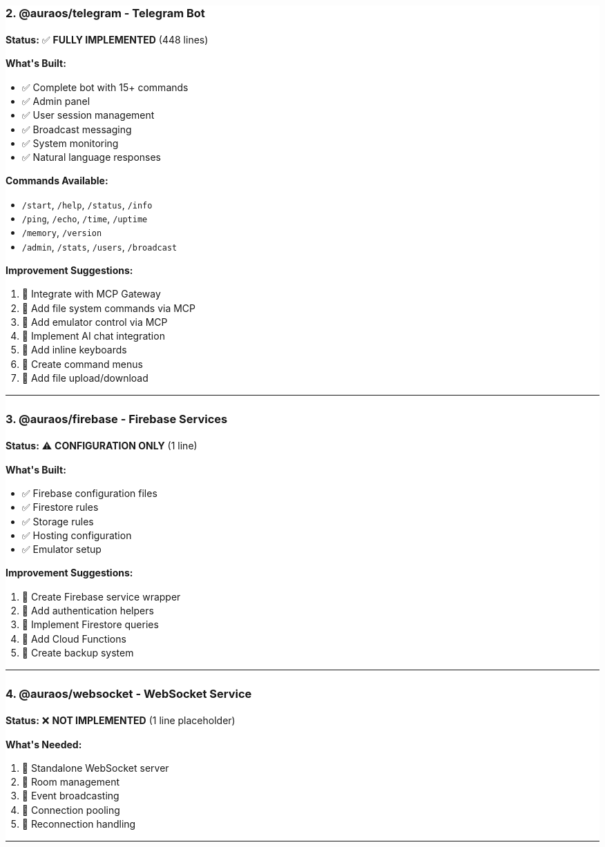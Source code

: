 
### 2. **@auraos/telegram** - Telegram Bot
**Status:** ✅ **FULLY IMPLEMENTED** (448 lines)

**What's Built:**
- ✅ Complete bot with 15+ commands
- ✅ Admin panel
- ✅ User session management
- ✅ Broadcast messaging
- ✅ System monitoring
- ✅ Natural language responses

**Commands Available:**
- `/start`, `/help`, `/status`, `/info`
- `/ping`, `/echo`, `/time`, `/uptime`
- `/memory`, `/version`
- `/admin`, `/stats`, `/users`, `/broadcast`

**Improvement Suggestions:**
1. 🔧 Integrate with MCP Gateway
2. 🔧 Add file system commands via MCP
3. 🔧 Add emulator control via MCP
4. 🔧 Implement AI chat integration
5. 🔧 Add inline keyboards
6. 🔧 Create command menus
7. 🔧 Add file upload/download

---

### 3. **@auraos/firebase** - Firebase Services
**Status:** ⚠️ **CONFIGURATION ONLY** (1 line)

**What's Built:**
- ✅ Firebase configuration files
- ✅ Firestore rules
- ✅ Storage rules
- ✅ Hosting configuration
- ✅ Emulator setup

**Improvement Suggestions:**
1. 🔧 Create Firebase service wrapper
2. 🔧 Add authentication helpers
3. 🔧 Implement Firestore queries
4. 🔧 Add Cloud Functions
5. 🔧 Create backup system

---

### 4. **@auraos/websocket** - WebSocket Service
**Status:** ❌ **NOT IMPLEMENTED** (1 line placeholder)

**What's Needed:**
1. 🔧 Standalone WebSocket server
2. 🔧 Room management
3. 🔧 Event broadcasting
4. 🔧 Connection pooling
5. 🔧 Reconnection handling

---